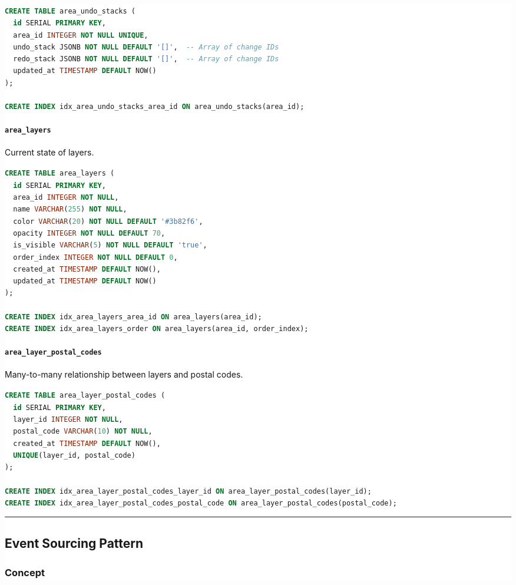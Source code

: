 ```sql
CREATE TABLE area_undo_stacks (
  id SERIAL PRIMARY KEY,
  area_id INTEGER NOT NULL UNIQUE,
  undo_stack JSONB NOT NULL DEFAULT '[]',  -- Array of change IDs
  redo_stack JSONB NOT NULL DEFAULT '[]',  -- Array of change IDs
  updated_at TIMESTAMP DEFAULT NOW()
);

CREATE INDEX idx_area_undo_stacks_area_id ON area_undo_stacks(area_id);
```

#### `area_layers`
Current state of layers.

```sql
CREATE TABLE area_layers (
  id SERIAL PRIMARY KEY,
  area_id INTEGER NOT NULL,
  name VARCHAR(255) NOT NULL,
  color VARCHAR(20) NOT NULL DEFAULT '#3b82f6',
  opacity INTEGER NOT NULL DEFAULT 70,
  is_visible VARCHAR(5) NOT NULL DEFAULT 'true',
  order_index INTEGER NOT NULL DEFAULT 0,
  created_at TIMESTAMP DEFAULT NOW(),
  updated_at TIMESTAMP DEFAULT NOW()
);

CREATE INDEX idx_area_layers_area_id ON area_layers(area_id);
CREATE INDEX idx_area_layers_order ON area_layers(area_id, order_index);
```

#### `area_layer_postal_codes`
Many-to-many relationship between layers and postal codes.

```sql
CREATE TABLE area_layer_postal_codes (
  id SERIAL PRIMARY KEY,
  layer_id INTEGER NOT NULL,
  postal_code VARCHAR(10) NOT NULL,
  created_at TIMESTAMP DEFAULT NOW(),
  UNIQUE(layer_id, postal_code)
);

CREATE INDEX idx_area_layer_postal_codes_layer_id ON area_layer_postal_codes(layer_id);
CREATE INDEX idx_area_layer_postal_codes_postal_code ON area_layer_postal_codes(postal_code);
```

---

## Event Sourcing Pattern

### Concept
